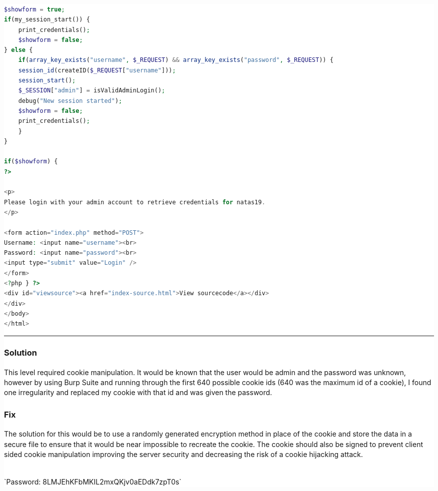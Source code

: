 ```php
$showform = true;
if(my_session_start()) {
    print_credentials();
    $showform = false;
} else {
    if(array_key_exists("username", $_REQUEST) && array_key_exists("password", $_REQUEST)) {
    session_id(createID($_REQUEST["username"]));
    session_start();
    $_SESSION["admin"] = isValidAdminLogin();
    debug("New session started");
    $showform = false;
    print_credentials();
    }
}

if($showform) {
?>

<p>
Please login with your admin account to retrieve credentials for natas19.
</p>

<form action="index.php" method="POST">
Username: <input name="username"><br>
Password: <input name="password"><br>
<input type="submit" value="Login" />
</form>
<?php } ?>
<div id="viewsource"><a href="index-source.html">View sourcecode</a></div>
</div>
</body>
</html>
```



***

### Solution
This level required cookie manipulation. It would be known that the user would be admin and the password was unknown, however by using Burp Suite and running through the first 640 possible cookie ids (640 was the maximum id of a cookie), I found one irregularity and replaced my cookie with that id and was given the password.
<br>
### Fix
The solution for this would be to use a randomly generated encryption method in place of the cookie and store the data in a secure file to ensure that it would be near impossible to recreate the cookie. The cookie should also be signed to prevent client sided cookie manipulation improving the server security and decreasing the risk of a cookie hijacking attack.


<br>
`Password: 8LMJEhKFbMKIL2mxQKjv0aEDdk7zpT0s`
